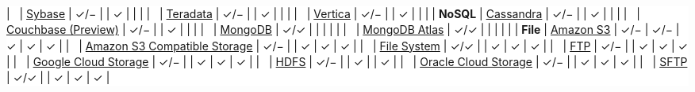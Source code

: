 | &nbsp;                | [Sybase](../connector-sybase.md)       | ✓/−                                                          |                                                              | ✓                                                            |                                                              |                                                              |
| &nbsp;                | [Teradata](../connector-teradata.md)   | ✓/−                                                          |                                                              | ✓                                                            |                                                              |                                                              |
| &nbsp;                | [Vertica](../connector-vertica.md)     | ✓/−                                                          |                                                              | ✓                                                            |                                                              |                                                              |
| **NoSQL**             | [Cassandra](../connector-cassandra.md) | ✓/−                                                          |                                                              | ✓                                                            |                                                              |                                                              |
| &nbsp;                | [Couchbase (Preview)](../connector-couchbase.md) | ✓/−                                                          |                                                              | ✓                                                            |                                                              |                                                              |
| &nbsp;                | [MongoDB](../connector-mongodb.md)     | ✓/✓                                                          |                                                              |                                                              |                                                              |                                                              |
| &nbsp;                | [MongoDB Atlas](../connector-mongodb-atlas.md) | ✓/✓                                                          |                                                              |                                                              |                                                              |                                                              |
| **File**              | [Amazon S3](../connector-amazon-simple-storage-service.md) | ✓/−                                                          | ✓/−                                                             | ✓                                                            | ✓                                                            | ✓                                                            |
| &nbsp;              | [Amazon S3 Compatible Storage](../connector-amazon-s3-compatible-storage.md) | ✓/−                                                          |                                                              | ✓                                                            | ✓                                                            | ✓                                                            |
| &nbsp;                | [File System](../connector-file-system.md) | ✓/✓                                                          |                                                              | ✓                                                            | ✓                                                            | ✓                                                            |
| &nbsp;                | [FTP](../connector-ftp.md)             | ✓/−                                                          |                                                              | ✓                                                            | ✓                                                            | ✓                                                            |
| &nbsp;                | [Google Cloud Storage](../connector-google-cloud-storage.md) | ✓/−                                                          |                                                              | ✓                                                            | ✓                                                            | ✓                                                            |
| &nbsp;                | [HDFS](../connector-hdfs.md)           | ✓/−                                                          |                                                              | ✓                                                            |                                                              | ✓                                                            |
| &nbsp;                | [Oracle Cloud Storage](../connector-oracle-cloud-storage.md) | ✓/−                                                          |                                                              | ✓                                                            | ✓                                                            | ✓                                                            |
| &nbsp;                | [SFTP](../connector-sftp.md)           | ✓/✓                                                          |                                                              | ✓                                                            | ✓                                                            | ✓                                                            |